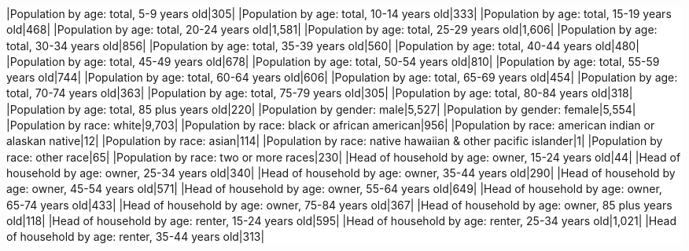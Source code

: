 |Population by age: total, 5-9 years old|305|
|Population by age: total, 10-14 years old|333|
|Population by age: total, 15-19 years old|468|
|Population by age: total, 20-24 years old|1,581|
|Population by age: total, 25-29 years old|1,606|
|Population by age: total, 30-34 years old|856|
|Population by age: total, 35-39 years old|560|
|Population by age: total, 40-44 years old|480|
|Population by age: total, 45-49 years old|678|
|Population by age: total, 50-54 years old|810|
|Population by age: total, 55-59 years old|744|
|Population by age: total, 60-64 years old|606|
|Population by age: total, 65-69 years old|454|
|Population by age: total, 70-74 years old|363|
|Population by age: total, 75-79 years old|305|
|Population by age: total, 80-84 years old|318|
|Population by age: total, 85 plus years old|220|
|Population by gender: male|5,527|
|Population by gender: female|5,554|
|Population by race: white|9,703|
|Population by race: black or african american|956|
|Population by race: american indian or alaskan native|12|
|Population by race: asian|114|
|Population by race: native hawaiian & other pacific islander|1|
|Population by race: other race|65|
|Population by race: two or more races|230|
|Head of household by age: owner, 15-24 years old|44|
|Head of household by age: owner, 25-34 years old|340|
|Head of household by age: owner, 35-44 years old|290|
|Head of household by age: owner, 45-54 years old|571|
|Head of household by age: owner, 55-64 years old|649|
|Head of household by age: owner, 65-74 years old|433|
|Head of household by age: owner, 75-84 years old|367|
|Head of household by age: owner, 85 plus years old|118|
|Head of household by age: renter, 15-24 years old|595|
|Head of household by age: renter, 25-34 years old|1,021|
|Head of household by age: renter, 35-44 years old|313|